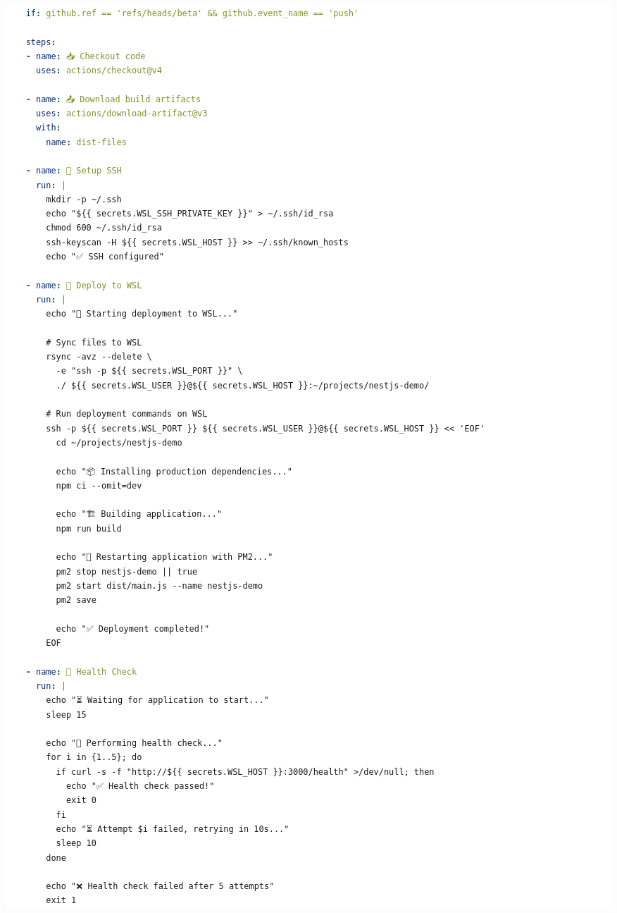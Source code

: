 ```yaml
    if: github.ref == 'refs/heads/beta' && github.event_name == 'push'
    
    steps:
    - name: 📥 Checkout code
      uses: actions/checkout@v4
    
    - name: 📤 Download build artifacts
      uses: actions/download-artifact@v3
      with:
        name: dist-files
    
    - name: 🔐 Setup SSH
      run: |
        mkdir -p ~/.ssh
        echo "${{ secrets.WSL_SSH_PRIVATE_KEY }}" > ~/.ssh/id_rsa
        chmod 600 ~/.ssh/id_rsa
        ssh-keyscan -H ${{ secrets.WSL_HOST }} >> ~/.ssh/known_hosts
        echo "✅ SSH configured"
    
    - name: 🚀 Deploy to WSL
      run: |
        echo "🚀 Starting deployment to WSL..."
        
        # Sync files to WSL
        rsync -avz --delete \
          -e "ssh -p ${{ secrets.WSL_PORT }}" \
          ./ ${{ secrets.WSL_USER }}@${{ secrets.WSL_HOST }}:~/projects/nestjs-demo/
        
        # Run deployment commands on WSL
        ssh -p ${{ secrets.WSL_PORT }} ${{ secrets.WSL_USER }}@${{ secrets.WSL_HOST }} << 'EOF'
          cd ~/projects/nestjs-demo
          
          echo "📦 Installing production dependencies..."
          npm ci --omit=dev
          
          echo "🏗️ Building application..."
          npm run build
          
          echo "🔄 Restarting application with PM2..."
          pm2 stop nestjs-demo || true
          pm2 start dist/main.js --name nestjs-demo
          pm2 save
          
          echo "✅ Deployment completed!"
        EOF
    
    - name: 🏥 Health Check
      run: |
        echo "⏳ Waiting for application to start..."
        sleep 15
        
        echo "🏥 Performing health check..."
        for i in {1..5}; do
          if curl -s -f "http://${{ secrets.WSL_HOST }}:3000/health" >/dev/null; then
            echo "✅ Health check passed!"
            exit 0
          fi
          echo "⏳ Attempt $i failed, retrying in 10s..."
          sleep 10
        done
        
        echo "❌ Health check failed after 5 attempts"
        exit 1
```